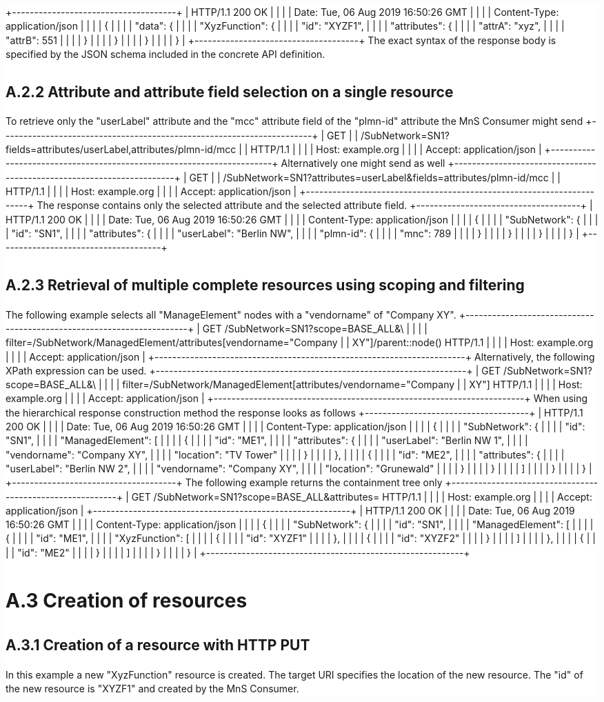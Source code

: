 +-------------------------------------+ | HTTP/1.1 200 OK | | | | Date: Tue, 06 Aug 2019 16:50:26 GMT | | | | Content-Type: application/json | | | | { | | | | \"data\": { | | | | \"XyzFunction\": { | | | | \"id\": \"XYZF1\", | | | | \"attributes\": { | | | | \"attrA\": \"xyz\", | | | | \"attrB\": 551 | | | | } | | | | } | | | | } | | | | } | +-------------------------------------+
The exact syntax of the response body is specified by the JSON schema included
in the concrete API definition.
## A.2.2 Attribute and attribute field selection on a single resource
To retrieve only the \"userLabel\" attribute and the \"mcc\" attribute field
of the \"plmn-id\" attribute the MnS Consumer might send
+----------------------------------------------------------------------+ | GET | | /SubNetwork=SN1?fields=attributes/userLabel,attributes/plmn-id/mcc | | HTTP/1.1 | | | | Host: example.org | | | | Accept: application/json | +----------------------------------------------------------------------+
Alternatively one might send as well
+----------------------------------------------------------------------+ | GET | | /SubNetwork=SN1?attributes=userLabel&fields=attributes/plmn-id/mcc | | HTTP/1.1 | | | | Host: example.org | | | | Accept: application/json | +----------------------------------------------------------------------+
The response contains only the selected attribute and the selected attribute
field.
+-------------------------------------+ | HTTP/1.1 200 OK | | | | Date: Tue, 06 Aug 2019 16:50:26 GMT | | | | Content-Type: application/json | | | | { | | | | \"SubNetwork\": { | | | | \"id\": \"SN1\", | | | | \"attributes\": { | | | | \"userLabel\": \"Berlin NW\", | | | | \"plmn-id\": { | | | | \"mnc\": 789 | | | | } | | | | } | | | | } | | | | } | +-------------------------------------+
## A.2.3 Retrieval of multiple complete resources using scoping and filtering
The following example selects all \"ManageElement\" nodes with a
\"vendorname\" of \"Company XY\".
+----------------------------------------------------------------------+ | GET /SubNetwork=SN1?scope=BASE_ALL&\ | | | | filter=/SubNetwork/ManagedElement/attributes[vendorname=\"Company | | XY\"]/parent::node() HTTP/1.1 | | | | Host: example.org | | | | Accept: application/json | +----------------------------------------------------------------------+
Alternatively, the following XPath expression can be used.
+----------------------------------------------------------------------+ | GET /SubNetwork=SN1?scope=BASE_ALL&\ | | | | filter=/SubNetwork/ManagedElement[attributes/vendorname=\"Company | | XY\"] HTTP/1.1 | | | | Host: example.org | | | | Accept: application/json | +----------------------------------------------------------------------+
When using the hierarchical response construction method the response looks as
follows
+-------------------------------------+ | HTTP/1.1 200 OK | | | | Date: Tue, 06 Aug 2019 16:50:26 GMT | | | | Content-Type: application/json | | | | { | | | | \"SubNetwork\": { | | | | \"id\": \"SN1\", | | | | \"ManagedElement\": [ | | | | { | | | | \"id\": \"ME1\", | | | | \"attributes\": { | | | | \"userLabel\": \"Berlin NW 1\", | | | | \"vendorname\": \"Company XY\", | | | | \"location\": \"TV Tower\" | | | | } | | | | }, | | | | { | | | | \"id\": \"ME2\", | | | | \"attributes\": { | | | | \"userLabel\": \"Berlin NW 2\", | | | | \"vendorname\": \"Company XY\", | | | | \"location\": \"Grunewald\" | | | | } | | | | } | | | | ] | | | | } | | | | } | +-------------------------------------+
The following example returns the containment tree only
+----------------------------------------------------------+ | GET /SubNetwork=SN1?scope=BASE_ALL&attributes= HTTP/1.1 | | | | Host: example.org | | | | Accept: application/json | +----------------------------------------------------------+ | HTTP/1.1 200 OK | | | | Date: Tue, 06 Aug 2019 16:50:26 GMT | | | | Content-Type: application/json | | | | { | | | | \"SubNetwork\": { | | | | \"id\": \"SN1\", | | | | \"ManagedElement\": [ | | | | { | | | | \"id\": \"ME1\", | | | | \"XyzFunction\": [ | | | | { | | | | \"id\": \"XYZF1\" | | | | }, | | | | { | | | | \"id\": \"XYZF2\" | | | | } | | | | ] | | | | }, | | | | { | | | | \"id\": \"ME2\" | | | | } | | | | ] | | | | } | | | | } | +----------------------------------------------------------+
# A.3 Creation of resources
## A.3.1 Creation of a resource with HTTP PUT
In this example a new \"XyzFunction\" resource is created. The target URI
specifies the location of the new resource. The \"id\" of the new resource is
\"XYZF1\" and created by the MnS Consumer.